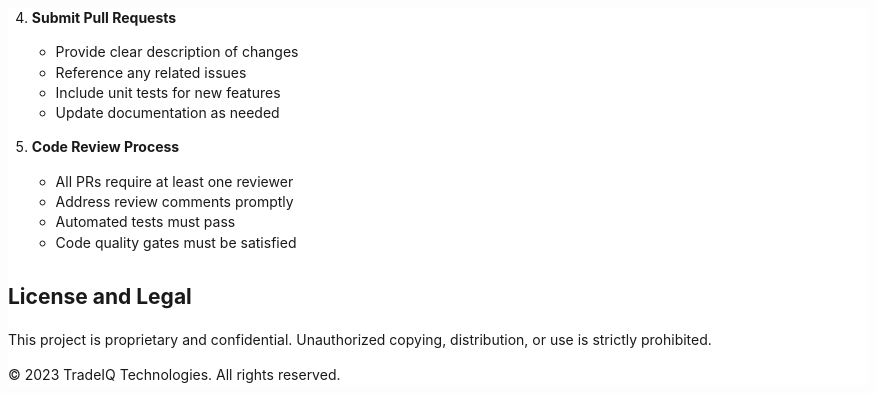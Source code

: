 4. **Submit Pull Requests**
   - Provide clear description of changes
   - Reference any related issues
   - Include unit tests for new features
   - Update documentation as needed

5. **Code Review Process**
   - All PRs require at least one reviewer
   - Address review comments promptly
   - Automated tests must pass
   - Code quality gates must be satisfied

## License and Legal

This project is proprietary and confidential. Unauthorized copying, distribution, or use is strictly prohibited.

© 2023 TradeIQ Technologies. All rights reserved.

